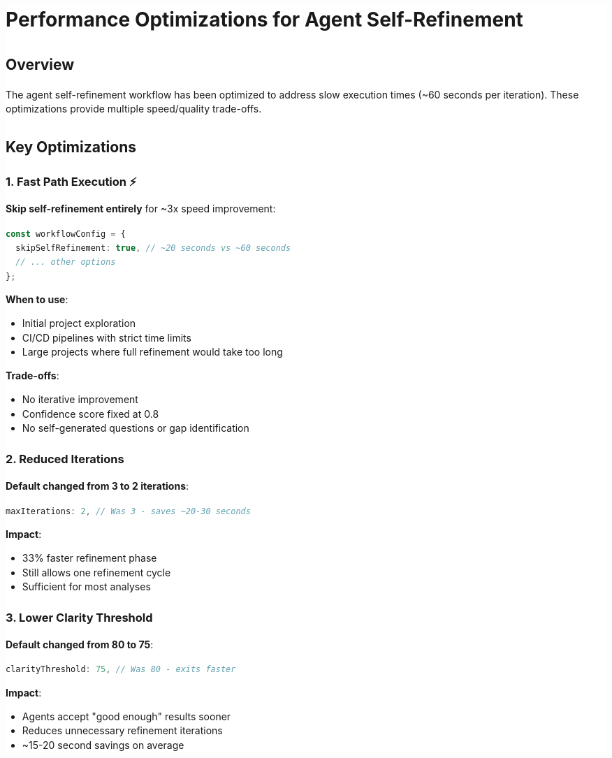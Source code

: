 # Performance Optimizations for Agent Self-Refinement

## Overview

The agent self-refinement workflow has been optimized to address slow execution times (~60 seconds per iteration). These optimizations provide multiple speed/quality trade-offs.

## Key Optimizations

### 1. Fast Path Execution ⚡

**Skip self-refinement entirely** for ~3x speed improvement:

```typescript
const workflowConfig = {
  skipSelfRefinement: true, // ~20 seconds vs ~60 seconds
  // ... other options
};
```

**When to use**:
- Initial project exploration
- CI/CD pipelines with strict time limits
- Large projects where full refinement would take too long

**Trade-offs**:
- No iterative improvement
- Confidence score fixed at 0.8
- No self-generated questions or gap identification

### 2. Reduced Iterations

**Default changed from 3 to 2 iterations**:

```typescript
maxIterations: 2, // Was 3 - saves ~20-30 seconds
```

**Impact**:
- 33% faster refinement phase
- Still allows one refinement cycle
- Sufficient for most analyses

### 3. Lower Clarity Threshold

**Default changed from 80 to 75**:

```typescript
clarityThreshold: 75, // Was 80 - exits faster
```

**Impact**:
- Agents accept "good enough" results sooner
- Reduces unnecessary refinement iterations
- ~15-20 second savings on average
